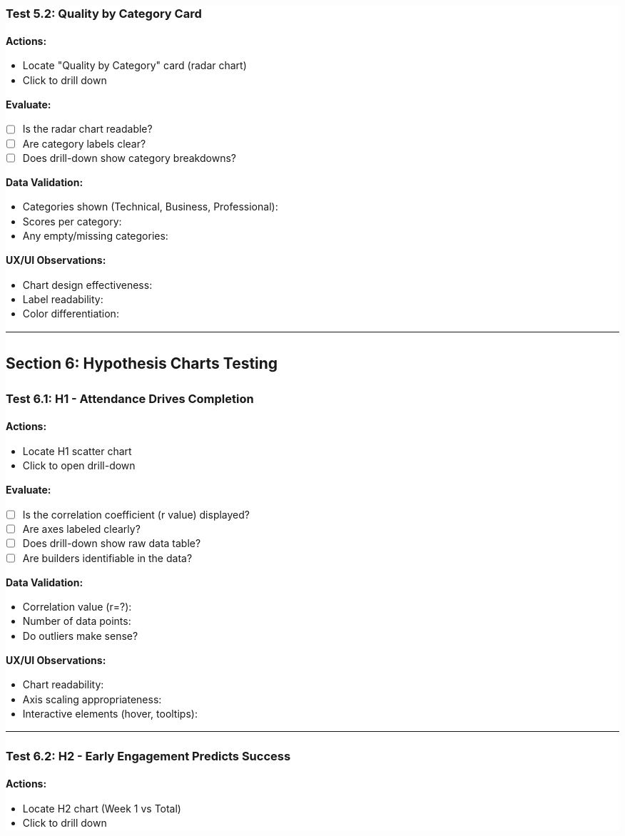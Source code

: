 
### Test 5.2: Quality by Category Card
**Actions:**
- Locate "Quality by Category" card (radar chart)
- Click to drill down

**Evaluate:**
- [ ] Is the radar chart readable?
- [ ] Are category labels clear?
- [ ] Does drill-down show category breakdowns?

**Data Validation:**
- Categories shown (Technical, Business, Professional):
- Scores per category:
- Any empty/missing categories:

**UX/UI Observations:**
- Chart design effectiveness:
- Label readability:
- Color differentiation:

---

## Section 6: Hypothesis Charts Testing

### Test 6.1: H1 - Attendance Drives Completion
**Actions:**
- Locate H1 scatter chart
- Click to open drill-down

**Evaluate:**
- [ ] Is the correlation coefficient (r value) displayed?
- [ ] Are axes labeled clearly?
- [ ] Does drill-down show raw data table?
- [ ] Are builders identifiable in the data?

**Data Validation:**
- Correlation value (r=?):
- Number of data points:
- Do outliers make sense?

**UX/UI Observations:**
- Chart readability:
- Axis scaling appropriateness:
- Interactive elements (hover, tooltips):

---

### Test 6.2: H2 - Early Engagement Predicts Success
**Actions:**
- Locate H2 chart (Week 1 vs Total)
- Click to drill down

